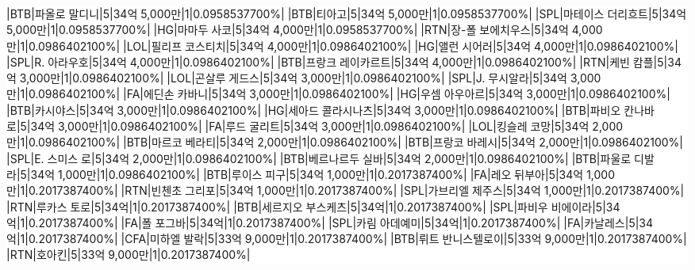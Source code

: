 |BTB|파올로 말디니|5|34억 5,000만|1|0.0958537700%|
|BTB|티아고|5|34억 5,000만|1|0.0958537700%|
|SPL|마테이스 더리흐트|5|34억 5,000만|1|0.0958537700%|
|HG|마마두 사코|5|34억 4,000만|1|0.0958537700%|
|RTN|장-폴 보에치우스|5|34억 4,000만|1|0.0986402100%|
|LOL|필리프 코스티치|5|34억 4,000만|1|0.0986402100%|
|HG|앨런 시어러|5|34억 4,000만|1|0.0986402100%|
|SPL|R. 아라우호|5|34억 4,000만|1|0.0986402100%|
|BTB|프랑크 레이카르트|5|34억 4,000만|1|0.0986402100%|
|RTN|케빈 캄플|5|34억 3,000만|1|0.0986402100%|
|LOL|곤살루 게드스|5|34억 3,000만|1|0.0986402100%|
|SPL|J. 무시알라|5|34억 3,000만|1|0.0986402100%|
|FA|에딘손 카바니|5|34억 3,000만|1|0.0986402100%|
|HG|우셈 아우아르|5|34억 3,000만|1|0.0986402100%|
|BTB|카시야스|5|34억 3,000만|1|0.0986402100%|
|HG|세아드 콜라시나츠|5|34억 3,000만|1|0.0986402100%|
|BTB|파비오 칸나바로|5|34억 3,000만|1|0.0986402100%|
|FA|루드 굴리트|5|34억 3,000만|1|0.0986402100%|
|LOL|킹슬레 코망|5|34억 2,000만|1|0.0986402100%|
|BTB|마르코 베라티|5|34억 2,000만|1|0.0986402100%|
|BTB|프랑코 바레시|5|34억 2,000만|1|0.0986402100%|
|SPL|E. 스미스 로|5|34억 2,000만|1|0.0986402100%|
|BTB|베르나르두 실바|5|34억 2,000만|1|0.0986402100%|
|BTB|파울로 디발라|5|34억 1,000만|1|0.0986402100%|
|BTB|루이스 피구|5|34억 1,000만|1|0.2017387400%|
|FA|레오 뒤부아|5|34억 1,000만|1|0.2017387400%|
|RTN|빈첸초 그리포|5|34억 1,000만|1|0.2017387400%|
|SPL|가브리엘 제주스|5|34억 1,000만|1|0.2017387400%|
|RTN|루카스 토로|5|34억|1|0.2017387400%|
|BTB|세르지오 부스케츠|5|34억|1|0.2017387400%|
|SPL|파비우 비에이라|5|34억|1|0.2017387400%|
|FA|폴 포그바|5|34억|1|0.2017387400%|
|SPL|카림 아데예미|5|34억|1|0.2017387400%|
|FA|카날레스|5|34억|1|0.2017387400%|
|CFA|미하엘 발락|5|33억 9,000만|1|0.2017387400%|
|BTB|뤼트 반니스텔로이|5|33억 9,000만|1|0.2017387400%|
|RTN|호아킨|5|33억 9,000만|1|0.2017387400%|
